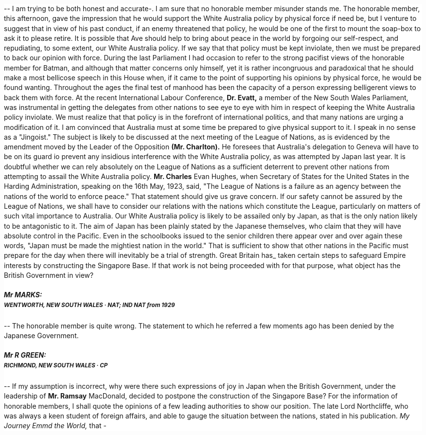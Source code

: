 -- I am trying to be both honest and accurate-. I am sure that no honorable member misunder stands me. The honorable member, this afternoon, gave the impression that he would support the White Australia policy by physical force if need be, but I venture to suggest that in view of his past conduct, if an enemy threatened that policy, he would be one of the first to mount the soap-box to ask it to please retire. It is possible that  Ave  should help to bring about peace in the world by forgoing our self-respect, and repudiating, to some extent, our White Australia policy. If we say that that policy must be kept inviolate, then we must be prepared to back our opinion with force. During the last Parliament I had occasion to refer to the strong pacifist views of the honorable member for Batman, and although that matter concerns only himself, yet it is rather incongruous and paradoxical that he should make a most bellicose speech in this House when, if it came to the point of supporting his opinions by physical force, he would be found wanting. Throughout the ages the final test of manhood has been the capacity of a person expressing belligerent views to back them with force. At the recent International Labour Conference,  **Dr. Evatt,**  a member of the New South Wales Parliament, was instrumental in getting the delegates from other nations to see eye to eye with him in respect of keeping the White Australia policy inviolate. We must realize that that policy is in the forefront of international politics, and that many nations are urging a modification of it. I am convinced that Australia must at some time be prepared to give physical support to it. I speak in no sense as a "Jingoist." The subject is likely to be discussed at the next meeting of the League of Nations, as is evidenced by the amendment moved by the Leader of the Opposition  **(Mr. Charlton).**  He foresees that Australia's delegation to Geneva will have to be on its guard io prevent any insidious interference with the White Australia policy, as was attempted by Japan last year. It is doubtful whether we can rely absolutely on the League of Nations as a sufficient deterrent to prevent other nations from attempting to assail the White Australia policy.  **Mr. Charles**  Evan Hughes, when Secretary of States for the United States in the Harding Administration, speaking on the 16th May, 1923, said, "The League of Nations is a failure as an agency between the nations of the world to enforce peace." That statement should give us grave concern. If our safety cannot be assured by the League of Nations, we shall have to consider our relations with the nations which constitute the League, particularly on matters of such vital importance to Australia. Our White Australia policy is likely to be assailed only by Japan, as that is the only nation likely to be antagonistic to it. The aim of Japan has been plainly stated by the Japanese themselves, who claim that they will have absolute control in the  Pacific. Even in the schoolbooks issued to the senior children there appear over and over again these words, "Japan must be made the mightiest nation in the world." That is sufficient to show that other nations in the Pacific must prepare for the day when there will inevitably be a trial of strength. Great Britain has_ taken certain steps to safeguard Empire interests by constructing the Singapore Base. If that work is not being proceeded with for that purpose, what object has the British Government in view? 

##### Mr MARKS:<br><small class="text-muted">WENTWORTH, NEW SOUTH WALES &middot; NAT; IND NAT from 1929</small>

-- The honorable member is quite wrong. The statement to which he referred a few moments ago has been denied by the Japanese Government. 

##### Mr R GREEN:<br><small class="text-muted">RICHMOND, NEW SOUTH WALES &middot; CP</small>

-- If my assumption is incorrect, why were there such expressions of joy in Japan when the British Government, under the leadership of  **Mr. Ramsay**  MacDonald, decided to postpone the construction of the Singapore Base? For the information of honorable members, I shall quote the opinions of a few leading authorities to show our position. The late Lord Northcliffe, who was always a keen student of foreign affairs, and able to gauge the situation between the nations, stated in his publication.  *My Journey Emmd the World,*  that - 
